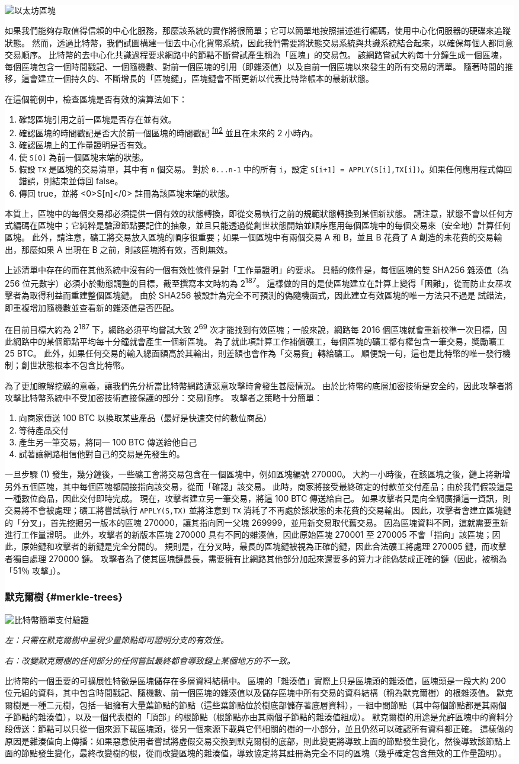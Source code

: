 ![以太坊區塊](./ethereum-blocks.png)

如果我們能夠存取值得信賴的中心化服務，那麼該系統的實作將很簡單；它可以簡單地按照描述進行編碼，使用中心化伺服器的硬碟來追蹤狀態。 然而，透過比特幣，我們試圖構建一個去中心化貨幣系統，因此我們需要將狀態交易系統與共識系統結合起來，以確保每個人都同意交易順序。 比特幣的去中心化共識過程要求網路中的節點不斷嘗試產生稱為「區塊」的交易包。 該網路嘗試大約每十分鐘生成一個區塊，每個區塊包含一個時間戳記、一個隨機數、對前一個區塊的引用（即雜湊值）以及自前一個區塊以來發生的所有交易的清單。 隨著時間的推移，這會建立一個持久的、不斷增長的「區塊鏈」，區塊鏈會不斷更新以代表比特幣帳本的最新狀態。

在這個範例中，檢查區塊是否有效的演算法如下：

1. 確認區塊引用之前一區塊是否存在並有效。
2. 確認區塊的時間戳記是否大於前一個區塊的時間戳記 <sup>[fn2](#notes)</sup> 並且在未來的 2 小時內。
3. 確認區塊上的工作量證明是否有效。
4. 使 `S[0]` 為前一個區塊末端的狀態。
5. 假設 `TX` 是區塊的交易清單，其中有 `n` 個交易。 對於 `0...n-1` 中的所有 `i`，設定 `S[i+1] = APPLY(S[i],TX[i])`。如果任何應用程式傳回錯誤，則結束並傳回 false。
6. 傳回 true，並將 <0>S[n]</0> 註冊為該區塊末端的狀態。

本質上，區塊中的每個交易都必須提供一個有效的狀態轉換，即從交易執行之前的規範狀態轉換到某個新狀態。 請注意，狀態不會以任何方式編碼在區塊中；它純粹是驗證節點要記住的抽象，並且只能透過從創世狀態開始並順序應用每個區塊中的每個交易來（安全地）計算任何區塊。 此外，請注意，礦工將交易放入區塊的順序很重要；如果一個區塊中有兩個交易 A 和 B，並且 B 花費了 A 創造的未花費的交易輸出，那麼如果 A 出現在 B 之前，則該區塊將有效，否則無效。

上述清單中存在的而在其他系統中沒有的一個有效性條件是對「工作量證明」的要求。 具體的條件是，每個區塊的雙 SHA256 雜湊值（為 256 位元數字）必須小於動態調整的目標，截至撰寫本文時約為 2<sup>187</sup>。 這樣做的目的是使區塊建立在計算上變得「困難」，從而防止女巫攻擊者為取得利益而重建整個區塊鏈。 由於 SHA256 被設計為完全不可預測的偽隨機函式，因此建立有效區塊的唯一方法只不過是 試錯法，即重複增加隨機數並查看新的雜湊值是否匹配。

在目前目標大約為 2<sup>187</sup> 下，網路必須平均嘗試大致 2<sup>69</sup> 次才能找到有效區塊；一般來說，網路每 2016 個區塊就會重新校準一次目標，因此網路中的某個節點平均每十分鐘就會產生一個新區塊。 為了就此項計算工作補償礦工，每個區塊的礦工都有權包含一筆交易，獎勵曠工 25 BTC。 此外，如果任何交易的輸入總面額高於其輸出，則差額也會作為「交易費」轉給礦工。 順便說一句，這也是比特幣的唯一發行機制；創世狀態根本不包含比特幣。

為了更加瞭解挖礦的意義，讓我們先分析當比特幣網路遭惡意攻擊時會發生甚麼情況。 由於比特幣的底層加密技術是安全的，因此攻擊者將攻擊比特幣系統中不受加密技術直接保護的部分：交易順序。 攻擊者之策略十分簡單：

1. 向商家傳送 100 BTC 以換取某些產品（最好是快速交付的數位商品）
2. 等待產品交付
3. 產生另一筆交易，將同一 100 BTC 傳送給他自己
4. 試著讓網路相信他對自己的交易是先發生的。

一旦步驟 (1) 發生，幾分鐘後，一些礦工會將交易包含在一個區塊中，例如區塊編號 270000。 大約一小時後，在該區塊之後，鏈上將新增另外五個區塊，其中每個區塊都間接指向該交易，從而「確認」該交易。 此時，商家將接受最終確定的付款並交付產品；由於我們假設這是一種數位商品，因此交付即時完成。 現在，攻擊者建立另一筆交易，將這 100 BTC 傳送給自己。 如果攻擊者只是向全網廣播這一資訊，則交易將不會被處理；礦工將嘗試執行 `APPLY(S,TX)` 並將注意到 `TX` 消耗了不再處於該狀態的未花費的交易輸出。 因此，攻擊者會建立區塊鏈的「分叉」，首先挖掘另一版本的區塊 270000，讓其指向同一父塊 269999，並用新交易取代舊交易。 因為區塊資料不同，這就需要重新進行工作量證明。 此外，攻擊者的新版本區塊 270000 具有不同的雜湊值，因此原始區塊 270001 至 270005 不會「指向」該區塊；因此，原始鏈和攻擊者的新鏈是完全分開的。 規則是，在分叉時，最長的區塊鏈被視為正確的鏈，因此合法礦工將處理 270005 鏈，而攻擊者獨自處理 270000 鏈。 攻擊者為了使其區塊鏈最長，需要擁有比網路其他部分加起來還要多的算力才能偽裝成正確的鏈（因此，被稱為「51％ 攻擊」）。

### 默克爾樹 {#merkle-trees}

![比特幣簡單支付驗證](./spv-bitcoin.png)

_左：只需在默克爾樹中呈現少量節點即可證明分支的有效性。_

_右：改變默克爾樹的任何部分的任何嘗試最終都會導致鏈上某個地方的不一致。_

比特幣的一個重要的可擴展性特徵是區塊儲存在多層資料結構中。 區塊的「雜湊值」實際上只是區塊頭的雜湊值，區塊頭是一段大約 200 位元組的資料，其中包含時間戳記、隨機數、前一個區塊的雜湊值以及儲存區塊中所有交易的資料結構（稱為默克爾樹）的根雜湊值。 默克爾樹是一種二元樹，包括一組擁有大量葉節點的節點（這些葉節點位於樹底部儲存著底層資料），一組中間節點（其中每個節點都是其兩個子節點的雜湊值），以及一個代表樹的「頂部」的根節點（根節點亦由其兩個子節點的雜湊值組成）。 默克爾樹的用途是允許區塊中的資料分段傳送：節點可以只從一個來源下載區塊頭，從另一個來源下載與它們相關的樹的一小部分，並且仍然可以確認所有資料都正確。 這樣做的原因是雜湊值向上傳播：如果惡意使用者嘗試將虛假交易交換到默克爾樹的底部，則此變更將導致上面的節點發生變化，然後導致該節點上面的節點發生變化，最終改變樹的根，從而改變區塊的雜湊值，導致協定將其註冊為完全不同的區塊（幾乎確定包含無效的工作量證明）。
